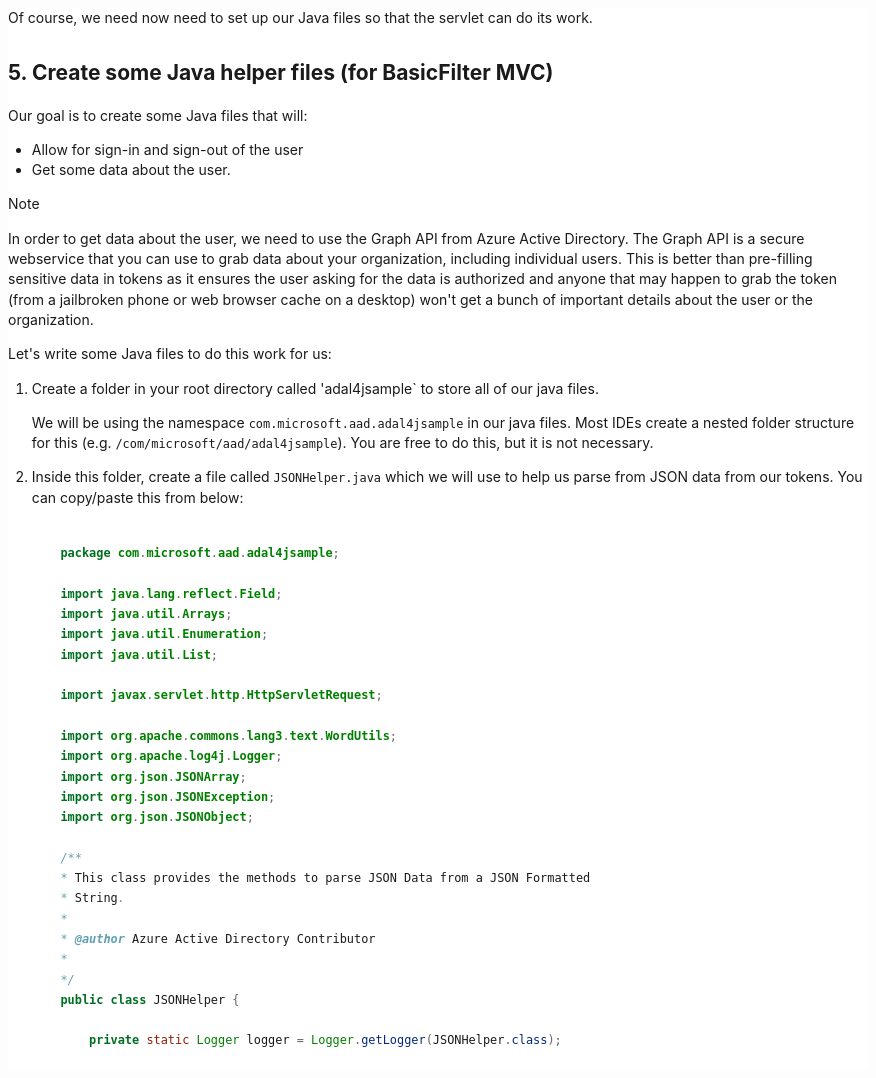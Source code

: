Of course, we need now need to set up our Java files so that the servlet can do its work.

## 5. Create some Java helper files (for BasicFilter MVC)
Our goal is to create some Java files that will:

- Allow for sign-in and sign-out of the user
- Get some data about the user.

> [!NOTE]
> In order to get data about the user, we need to use the Graph API from Azure Active Directory. The Graph API is a secure webservice that you can use to grab data about your organization, including individual users. This is better than pre-filling sensitive data in tokens as it ensures the user asking for the data is authorized and anyone that may happen to grab the token (from a jailbroken phone or web browser cache on a desktop) won't get a bunch of important details about the user or the organization.
> 
> 

Let's write some Java files to do this work for us:

1. Create a folder in your root directory called 'adal4jsample` to store all of our java files. 

    We will be using the namespace `com.microsoft.aad.adal4jsample` in our java files. Most IDEs create a nested folder structure for this (e.g. `/com/microsoft/aad/adal4jsample`). You are free to do this, but it is not necessary.

2. Inside this folder, create a file called `JSONHelper.java` which we will use to help us parse from JSON data from our tokens. You can copy/paste this from below:

    ```Java
        
        package com.microsoft.aad.adal4jsample;
        
        import java.lang.reflect.Field;
        import java.util.Arrays;
        import java.util.Enumeration;
        import java.util.List;
        
        import javax.servlet.http.HttpServletRequest;
        
        import org.apache.commons.lang3.text.WordUtils;
        import org.apache.log4j.Logger;
        import org.json.JSONArray;
        import org.json.JSONException;
        import org.json.JSONObject;
        
        /**
        * This class provides the methods to parse JSON Data from a JSON Formatted
        * String.
        * 
        * @author Azure Active Directory Contributor
        * 
        */
        public class JSONHelper {
        
            private static Logger logger = Logger.getLogger(JSONHelper.class);
        